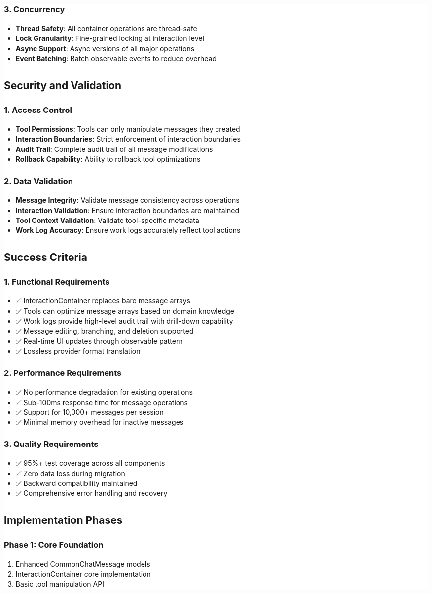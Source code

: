 ### 3. Concurrency
- **Thread Safety**: All container operations are thread-safe
- **Lock Granularity**: Fine-grained locking at interaction level
- **Async Support**: Async versions of all major operations
- **Event Batching**: Batch observable events to reduce overhead

## Security and Validation

### 1. Access Control
- **Tool Permissions**: Tools can only manipulate messages they created
- **Interaction Boundaries**: Strict enforcement of interaction boundaries
- **Audit Trail**: Complete audit trail of all message modifications
- **Rollback Capability**: Ability to rollback tool optimizations

### 2. Data Validation
- **Message Integrity**: Validate message consistency across operations
- **Interaction Validation**: Ensure interaction boundaries are maintained
- **Tool Context Validation**: Validate tool-specific metadata
- **Work Log Accuracy**: Ensure work logs accurately reflect tool actions

## Success Criteria

### 1. Functional Requirements
- ✅ InteractionContainer replaces bare message arrays
- ✅ Tools can optimize message arrays based on domain knowledge
- ✅ Work logs provide high-level audit trail with drill-down capability
- ✅ Message editing, branching, and deletion supported
- ✅ Real-time UI updates through observable pattern
- ✅ Lossless provider format translation

### 2. Performance Requirements
- ✅ No performance degradation for existing operations
- ✅ Sub-100ms response time for message operations
- ✅ Support for 10,000+ messages per session
- ✅ Minimal memory overhead for inactive messages

### 3. Quality Requirements
- ✅ 95%+ test coverage across all components
- ✅ Zero data loss during migration
- ✅ Backward compatibility maintained
- ✅ Comprehensive error handling and recovery

## Implementation Phases

### Phase 1: Core Foundation
1. Enhanced CommonChatMessage models
2. InteractionContainer core implementation
3. Basic tool manipulation API
